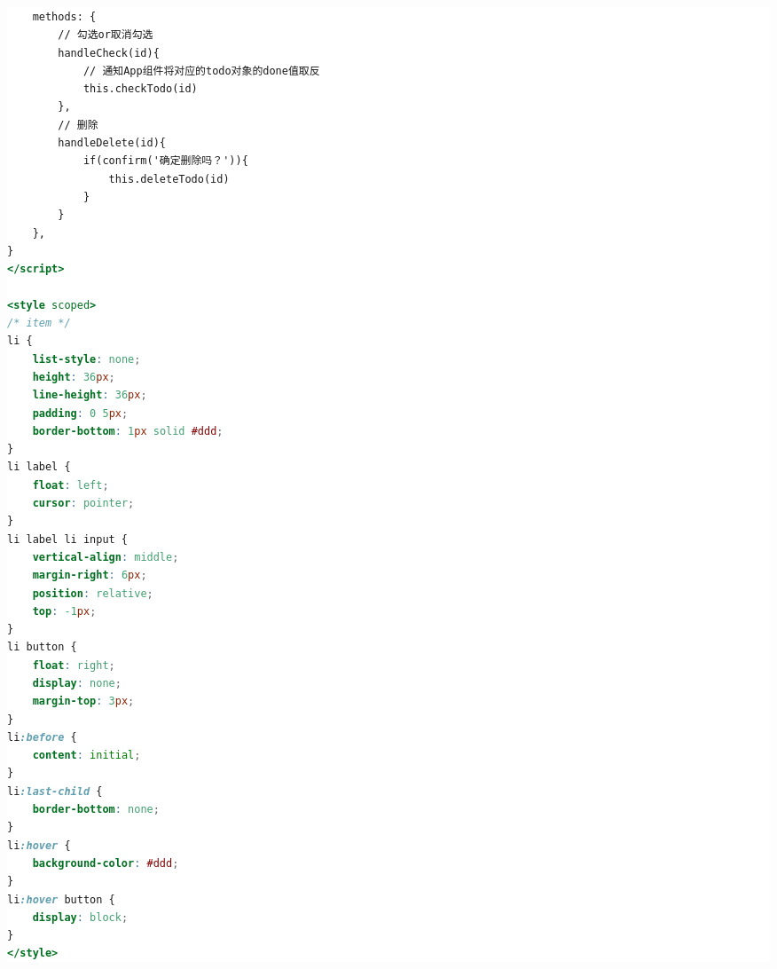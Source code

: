```handlebars
    methods: {
        // 勾选or取消勾选
        handleCheck(id){
            // 通知App组件将对应的todo对象的done值取反
            this.checkTodo(id)
        },
        // 删除
        handleDelete(id){
            if(confirm('确定删除吗？')){
                this.deleteTodo(id)
            }
        }
    },
}
</script>
 
<style scoped>
/* item */
li {
    list-style: none;
    height: 36px;
    line-height: 36px;
    padding: 0 5px;
    border-bottom: 1px solid #ddd;
}
li label {
    float: left;
    cursor: pointer;
}
li label li input {
    vertical-align: middle;
    margin-right: 6px;
    position: relative;
    top: -1px;
}
li button {
    float: right;
    display: none;
    margin-top: 3px;
}
li:before {
    content: initial;
}
li:last-child {
    border-bottom: none;
}
li:hover {
    background-color: #ddd;
}
li:hover button {
    display: block;
}
</style>
```
